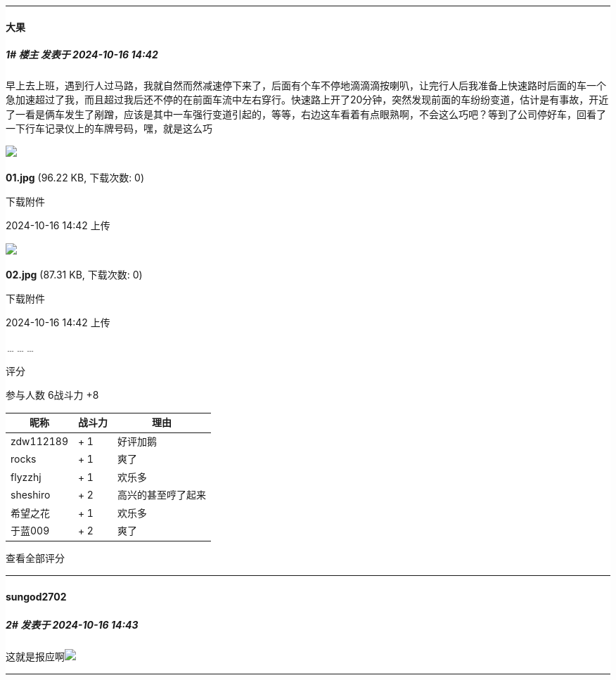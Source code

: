 ﻿
*****

####  大果  
##### 1#       楼主       发表于 2024-10-16 14:42

早上去上班，遇到行人过马路，我就自然而然减速停下来了，后面有个车不停地滴滴滴按喇叭，让完行人后我准备上快速路时后面的车一个急加速超过了我，而且超过我后还不停的在前面车流中左右穿行。快速路上开了20分钟，突然发现前面的车纷纷变道，估计是有事故，开近了一看是俩车发生了剐蹭，应该是其中一车强行变道引起的，等等，右边这车看着有点眼熟啊，不会这么巧吧？等到了公司停好车，回看了一下行车记录仪上的车牌号码，嘿，就是这么巧

<img src="https://img.saraba1st.com/forum/202410/16/144213n1ma1fzbq5gm4mr5.jpg" referrerpolicy="no-referrer">

<strong>01.jpg</strong> (96.22 KB, 下载次数: 0)

下载附件

2024-10-16 14:42 上传

<img src="https://img.saraba1st.com/forum/202410/16/144224uqtmhkqdf2ffy3dn.jpg" referrerpolicy="no-referrer">

<strong>02.jpg</strong> (87.31 KB, 下载次数: 0)

下载附件

2024-10-16 14:42 上传

﹍﹍﹍

评分

 参与人数 6战斗力 +8

|昵称|战斗力|理由|
|----|---|---|
| zdw112189| + 1|好评加鹅|
| rocks| + 1|爽了|
| flyzzhj| + 1|欢乐多|
| sheshiro| + 2|高兴的甚至哼了起来|
| 希望之花| + 1|欢乐多|
| 于蓝009| + 2|爽了|

查看全部评分

*****

####  sungod2702  
##### 2#       发表于 2024-10-16 14:43

这就是报应啊<img src="https://static.saraba1st.com/image/smiley/face2017/072.png" referrerpolicy="no-referrer">

*****
